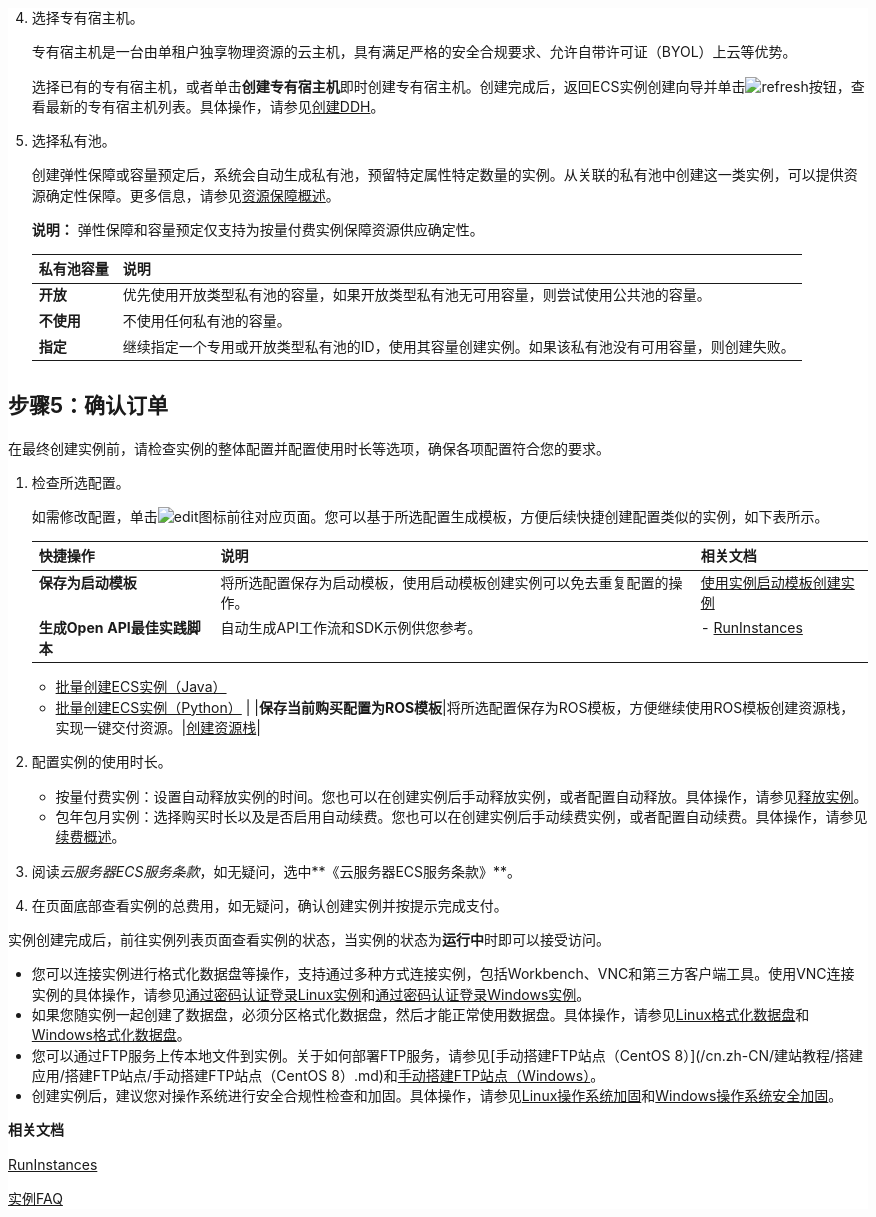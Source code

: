 4.  选择专有宿主机。

    专有宿主机是一台由单租户独享物理资源的云主机，具有满足严格的安全合规要求、允许自带许可证（BYOL）上云等优势。

    选择已有的专有宿主机，或者单击**创建专有宿主机**即时创建专有宿主机。创建完成后，返回ECS实例创建向导并单击![refresh](https://static-aliyun-doc.oss-accelerate.aliyuncs.com/assets/img/zh-CN/0575702261/p278001.png)按钮，查看最新的专有宿主机列表。具体操作，请参见[创建DDH](/cn.zh-CN/快速入门/创建DDH.md)。

5.  选择私有池。

    创建弹性保障或容量预定后，系统会自动生成私有池，预留特定属性特定数量的实例。从关联的私有池中创建这一类实例，可以提供资源确定性保障。更多信息，请参见[资源保障概述](/cn.zh-CN/实例/选择实例购买方式/资源保障/资源保障概述.md)。

    **说明：** 弹性保障和容量预定仅支持为按量付费实例保障资源供应确定性。

    |私有池容量|说明|
    |-----|--|
    |**开放**|优先使用开放类型私有池的容量，如果开放类型私有池无可用容量，则尝试使用公共池的容量。|
    |**不使用**|不使用任何私有池的容量。|
    |**指定**|继续指定一个专用或开放类型私有池的ID，使用其容量创建实例。如果该私有池没有可用容量，则创建失败。|


## 步骤5：确认订单

在最终创建实例前，请检查实例的整体配置并配置使用时长等选项，确保各项配置符合您的要求。

1.  检查所选配置。

    如需修改配置，单击![edit](https://static-aliyun-doc.oss-accelerate.aliyuncs.com/assets/img/zh-CN/0579352261/p279222.png)图标前往对应页面。您可以基于所选配置生成模板，方便后续快捷创建配置类似的实例，如下表所示。

    |快捷操作|说明|相关文档|
    |----|--|----|
    |**保存为启动模板**|将所选配置保存为启动模板，使用启动模板创建实例可以免去重复配置的操作。|[使用实例启动模板创建实例](/cn.zh-CN/实例/创建实例/使用实例启动模板创建实例.md)|
    |**生成Open API最佳实践脚本**|自动生成API工作流和SDK示例供您参考。|    -   [RunInstances](/cn.zh-CN/API参考/实例/RunInstances.md)
    -   [批量创建ECS实例（Java）](/cn.zh-CN/SDK示例/Java示例/创建ECS实例/批量创建ECS实例.md)
    -   [批量创建ECS实例（Python）](/cn.zh-CN/SDK示例/Python示例/批量创建ECS实例.md) |
    |**保存当前购买配置为ROS模板**|将所选配置保存为ROS模板，方便继续使用ROS模板创建资源栈，实现一键交付资源。|[创建资源栈](/cn.zh-CN/资源栈/创建资源栈.md)|

2.  配置实例的使用时长。

    -   按量付费实例：设置自动释放实例的时间。您也可以在创建实例后手动释放实例，或者配置自动释放。具体操作，请参见[释放实例](/cn.zh-CN/实例/管理实例/释放实例.md)。
    -   包年包月实例：选择购买时长以及是否启用自动续费。您也可以在创建实例后手动续费实例，或者配置自动续费。具体操作，请参见[续费概述](/cn.zh-CN/产品计费/续费实例/续费概述.md)。
3.  阅读*云服务器ECS服务条款*，如无疑问，选中**《云服务器ECS服务条款》**。

4.  在页面底部查看实例的总费用，如无疑问，确认创建实例并按提示完成支付。


实例创建完成后，前往实例列表页面查看实例的状态，当实例的状态为**运行中**时即可以接受访问。

-   您可以连接实例进行格式化数据盘等操作，支持通过多种方式连接实例，包括Workbench、VNC和第三方客户端工具。使用VNC连接实例的具体操作，请参见[通过密码认证登录Linux实例](/cn.zh-CN/实例/连接实例/使用VNC连接实例/通过密码认证登录Linux实例.md)和[通过密码认证登录Windows实例](/cn.zh-CN/实例/连接实例/使用VNC连接实例/通过密码认证登录Windows实例.md)。
-   如果您随实例一起创建了数据盘，必须分区格式化数据盘，然后才能正常使用数据盘。具体操作，请参见[Linux格式化数据盘](/cn.zh-CN/块存储/云盘基础操作/分区格式化数据盘/Linux格式化数据盘.md)和[Windows格式化数据盘](/cn.zh-CN/块存储/云盘基础操作/分区格式化数据盘/Windows格式化数据盘.md)。
-   您可以通过FTP服务上传本地文件到实例。关于如何部署FTP服务，请参见[手动搭建FTP站点（CentOS 8）](/cn.zh-CN/建站教程/搭建应用/搭建FTP站点/手动搭建FTP站点（CentOS 8）.md)和[手动搭建FTP站点（Windows）](/cn.zh-CN/建站教程/搭建应用/搭建FTP站点/手动搭建FTP站点（Windows）.md)。
-   创建实例后，建议您对操作系统进行安全合规性检查和加固。具体操作，请参见[Linux操作系统加固](https://help.aliyun.com/document_detail/49809.html)和[Windows操作系统安全加固](https://help.aliyun.com/document_detail/49781.html)。

**相关文档**  


[RunInstances](/cn.zh-CN/API参考/实例/RunInstances.md)

[实例FAQ](/cn.zh-CN/实例/实例FAQ.md)

